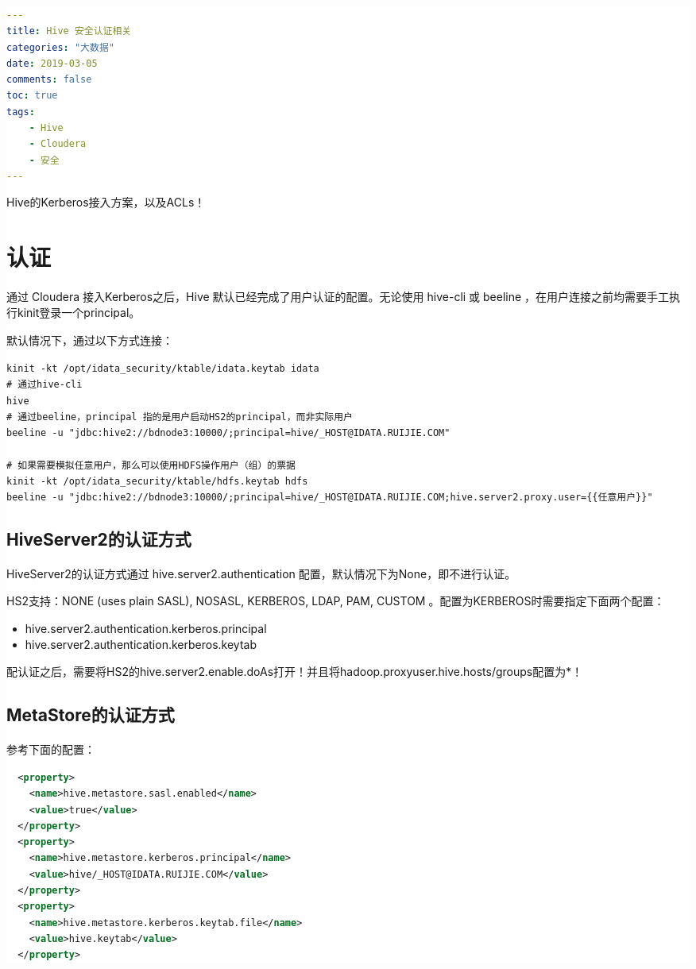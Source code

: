 ```yaml
---
title: Hive 安全认证相关
categories: "大数据" 
date: 2019-03-05
comments: false
toc: true
tags:
	- Hive
	- Cloudera
	- 安全
---
```


Hive的Kerberos接入方案，以及ACLs！



# 认证

通过 Cloudera 接入Kerberos之后，Hive 默认已经完成了用户认证的配置。无论使用 hive-cli 或 beeline ，在用户连接之前均需要手工执行kinit登录一个principal。

默认情况下，通过以下方式连接：

```shell
kinit -kt /opt/idata_security/ktable/idata.keytab idata
# 通过hive-cli
hive
# 通过beeline，principal 指的是用户启动HS2的principal，而非实际用户
beeline -u "jdbc:hive2://bdnode3:10000/;principal=hive/_HOST@IDATA.RUIJIE.COM"

# 如果需要模拟任意用户，那么可以使用HDFS操作用户（组）的票据
kinit -kt /opt/idata_security/ktable/hdfs.keytab hdfs
beeline -u "jdbc:hive2://bdnode3:10000/;principal=hive/_HOST@IDATA.RUIJIE.COM;hive.server2.proxy.user={{任意用户}}"
```

## HiveServer2的认证方式

HiveServer2的认证方式通过 hive.server2.authentication 配置，默认情况下为None，即不进行认证。

HS2支持：NONE (uses plain SASL), NOSASL, KERBEROS, LDAP, PAM, CUSTOM 。配置为KERBEROS时需要指定下面两个配置：

- hive.server2.authentication.kerberos.principal
- hive.server2.authentication.kerberos.keytab

配认证之后，需要将HS2的hive.server2.enable.doAs打开！并且将hadoop.proxyuser.hive.hosts/groups配置为*！

## MetaStore的认证方式

参考下面的配置：

```xml
  <property>
    <name>hive.metastore.sasl.enabled</name>
    <value>true</value>
  </property>
  <property>
    <name>hive.metastore.kerberos.principal</name>
    <value>hive/_HOST@IDATA.RUIJIE.COM</value>
  </property>
  <property>
    <name>hive.metastore.kerberos.keytab.file</name>
    <value>hive.keytab</value>
  </property>
```
